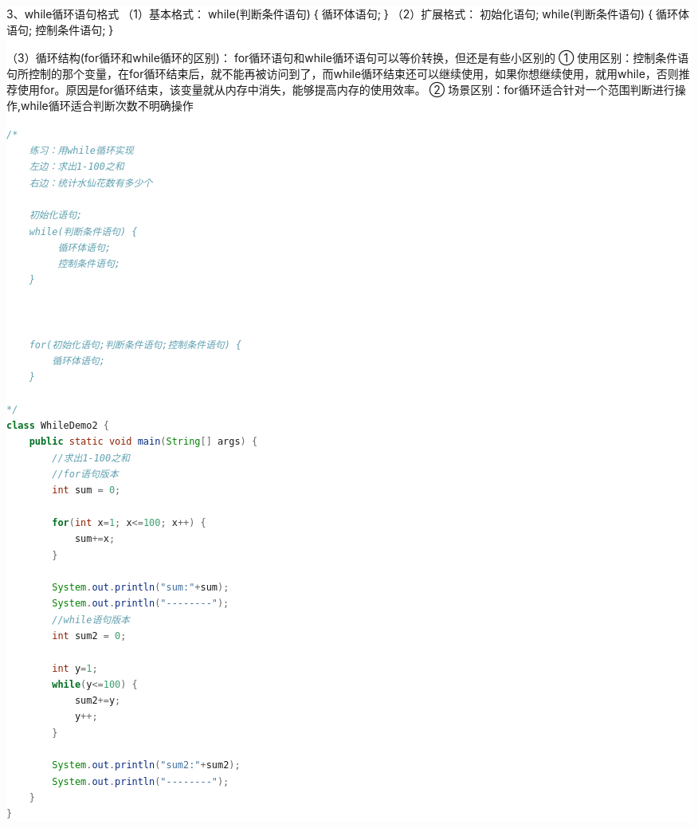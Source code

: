 3、while循环语句格式
  （1）基本格式：
   while(判断条件语句) {
         循环体语句;
   }
  （2）扩展格式：
   初始化语句;
   while(判断条件语句) {
         循环体语句;
         控制条件语句;
    }

（3）循环结构(for循环和while循环的区别)：
   for循环语句和while循环语句可以等价转换，但还是有些小区别的
   ① 使用区别：控制条件语句所控制的那个变量，在for循环结束后，就不能再被访问到了，而while循环结束还可以继续使用，如果你想继续使用，就用while，否则推荐使用for。原因是for循环结束，该变量就从内存中消失，能够提高内存的使用效率。
   ② 场景区别：for循环适合针对一个范围判断进行操作,while循环适合判断次数不明确操作

```java
/* 
    练习：用while循环实现 
    左边：求出1-100之和 
    右边：统计水仙花数有多少个 
     
    初始化语句; 
    while(判断条件语句) { 
         循环体语句; 
         控制条件语句; 
    } 
     
     
     
    for(初始化语句;判断条件语句;控制条件语句) { 
        循环体语句; 
    } 
 
*/  
class WhileDemo2 {  
    public static void main(String[] args) {  
        //求出1-100之和  
        //for语句版本  
        int sum = 0;  
          
        for(int x=1; x<=100; x++) {  
            sum+=x;  
        }  
          
        System.out.println("sum:"+sum);  
        System.out.println("--------");  
        //while语句版本  
        int sum2 = 0;  
          
        int y=1;  
        while(y<=100) {  
            sum2+=y;  
            y++;  
        }  
          
        System.out.println("sum2:"+sum2);  
        System.out.println("--------");  
    }  
}  
```
